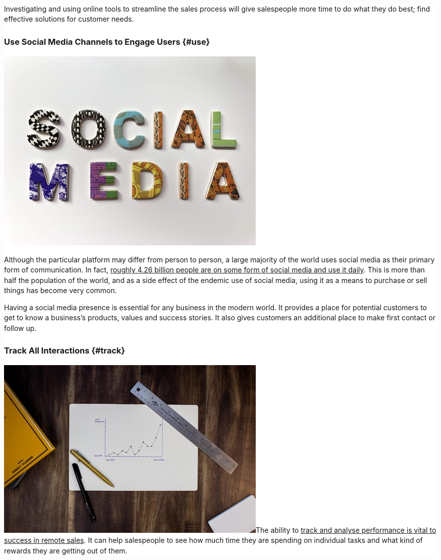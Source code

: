 Investigating and using online tools to streamline the sales process will give salespeople more time to do what they do best; find effective solutions for customer needs.

### Use Social Media Channels to Engage Users {#use}

![Social Media spelt out in fridge magnets against a white background](/uploads/2022/08/17/image-12-unsplash.jpeg)

Although the particular platform may differ from person to person, a large majority of the world uses social media as their primary form of communication. In fact, [roughly 4.26 billion people are on some form of social media and use it daily](https://www.statista.com/statistics/278414/number-of-worldwide-social-network-users/). This is more than half the population of the world, and as a side effect of the endemic use of social media, using it as a means to purchase or sell things has become very common.

Having a social media presence is essential for any business in the modern world. It provides a place for potential customers to get to know a business’s products, values and success stories. It also gives customers an additional place to make first contact or follow up.

### Track All Interactions {#track}

![A sales chart drawn out on a piece of paper to manage customer demand and sales growth](/uploads/2022/08/17/image-13-unsplash.jpeg)The ability to [track and analyse performance is vital to success in remote sales](https://spotio.com/blog/why-sales-tracking-is-important-for-your-business/). It can help salespeople to see how much time they are spending on individual tasks and what kind of rewards they are getting out of them.
